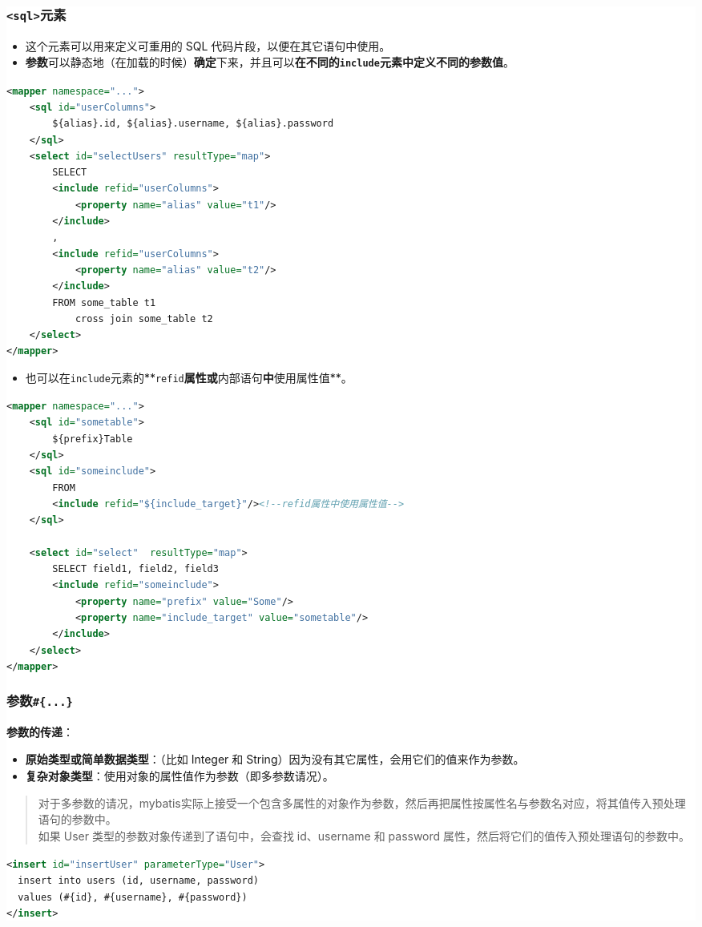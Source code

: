 ```xml
```

### `<sql>`元素  
- 这个元素可以用来定义可重用的 SQL 代码片段，以便在其它语句中使用。   
- **参数**可以静态地（在加载的时候）**确定**下来，并且可以**在不同的`include`**元素中定义**不同的参数值**。   

```xml
<mapper namespace="...">
    <sql id="userColumns">
        ${alias}.id, ${alias}.username, ${alias}.password
    </sql>
    <select id="selectUsers" resultType="map">
        SELECT 
        <include refid="userColumns">
            <property name="alias" value="t1"/>
        </include>
        ,
        <include refid="userColumns">
            <property name="alias" value="t2"/>
        </include>
        FROM some_table t1 
            cross join some_table t2 
    </select>
</mapper>
```

- 也可以在`include`元素的**`refid`**属性或**内部语句**中**使用属性值**。  
```xml
<mapper namespace="...">
    <sql id="sometable">
        ${prefix}Table
    </sql>
    <sql id="someinclude">
        FROM 
        <include refid="${include_target}"/><!--refid属性中使用属性值-->
    </sql>

    <select id="select"  resultType="map">
        SELECT field1, field2, field3 
        <include refid="someinclude">
            <property name="prefix" value="Some"/>
            <property name="include_target" value="sometable"/>
        </include>
    </select>
</mapper>
```

### 参数`#{...}`

**参数的传递**：  
- **原始类型或简单数据类型**：（比如 Integer 和 String）因为没有其它属性，会用它们的值来作为参数。  
- **复杂对象类型**：使用对象的属性值作为参数（即多参数请况）。   
> 对于多参数的请况，mybatis实际上接受一个包含多属性的对象作为参数，然后再把属性按属性名与参数名对应，将其值传入预处理语句的参数中。  
> 如果 User 类型的参数对象传递到了语句中，会查找 id、username 和 password 属性，然后将它们的值传入预处理语句的参数中。  
```xml
<insert id="insertUser" parameterType="User">
  insert into users (id, username, password)
  values (#{id}, #{username}, #{password})
</insert>
```
